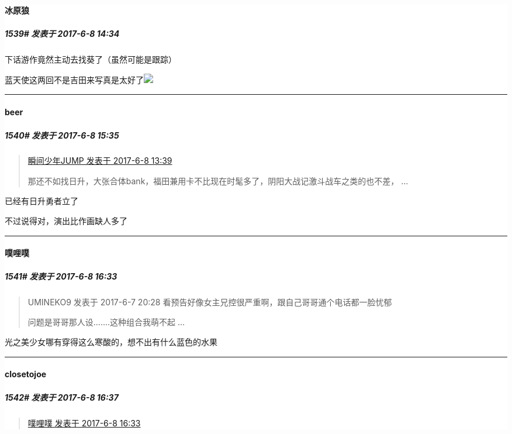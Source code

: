 ####  冰原狼  
##### 1539#       发表于 2017-6-8 14:34




下话游作竟然主动去找葵了（虽然可能是跟踪）

蓝天使这两回不是吉田来写真是太好了<img src="https://static.saraba1st.com/image/smiley/face2017/139.png" referrerpolicy="no-referrer">







-----

####  beer  
##### 1540#       发表于 2017-6-8 15:35



<blockquote><a href="httphttps://bbs.saraba1st.com/2b/forum.php?mod=redirect&amp;goto=findpost&amp;pid=36195198&amp;ptid=1479404" target="_blank">瞬间少年JUMP 发表于 2017-6-8 13:39</a>

那还不如找日升，大张合体bank，福田兼用卡不比现在时髦多了，阴阳大战记激斗战车之类的也不差， ...</blockquote>
已经有日升勇者立了

不过说得对，演出比作画缺人多了







-----

####  噗哩噗  
##### 1541#       发表于 2017-6-8 16:33



<blockquote>UMINEKO9 发表于 2017-6-7 20:28
看预告好像女主兄控很严重啊，跟自己哥哥通个电话都一脸忧郁


问题是哥哥那人设.......这种组合我萌不起 ...</blockquote>
光之美少女哪有穿得这么寒酸的，想不出有什么蓝色的水果







-----

####  closetojoe  
##### 1542#       发表于 2017-6-8 16:37



<blockquote><a href="httphttps://bbs.saraba1st.com/2b/forum.php?mod=redirect&amp;goto=findpost&amp;pid=36197126&amp;ptid=1479404" target="_blank">噗哩噗 发表于 2017-6-8 16:33</a>
